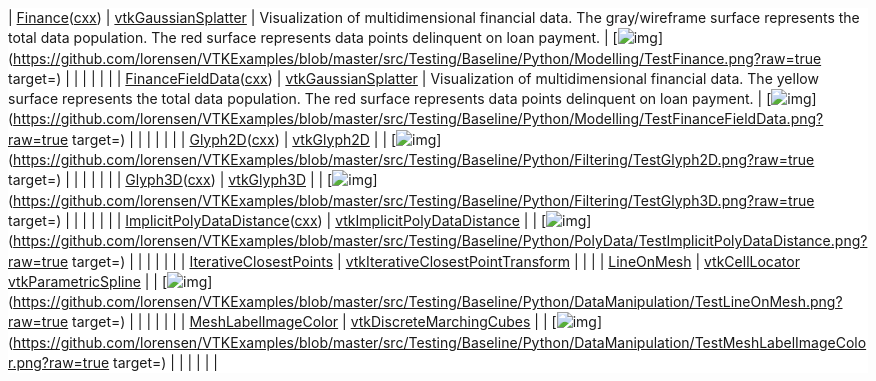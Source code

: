 | [Finance](https://lorensen.github.io/VTKExamples/site/Python/Modelling/Finance)([cxx](https://lorensen.github.io/VTKExamples/site/Cxx/Modelling/Finance)) | [vtkGaussianSplatter](http://www.vtk.org/doc/nightly/html/classvtkGaussianSplatter.html#details) | Visualization of multidimensional financial data. The gray/wireframe surface represents the total data population. The red surface represents data points delinquent on loan payment. | [![img]()](https://github.com/lorensen/VTKExamples/blob/master/src/Testing/Baseline/Python/Modelling/TestFinance.png?raw=true target=) |
|                                                              |                                                              |                                                              |                                                              |
| [FinanceFieldData](https://lorensen.github.io/VTKExamples/site/Python/Modelling/FinanceFieldData)([cxx](https://lorensen.github.io/VTKExamples/site/Cxx/Modelling/FinanceFieldData)) | [vtkGaussianSplatter](http://www.vtk.org/doc/nightly/html/classvtkGaussianSplatter.html#details) | Visualization of multidimensional financial data. The yellow surface represents the total data population. The red surface represents data points delinquent on loan payment. | [![img]()](https://github.com/lorensen/VTKExamples/blob/master/src/Testing/Baseline/Python/Modelling/TestFinanceFieldData.png?raw=true target=) |
|                                                              |                                                              |                                                              |                                                              |
| [Glyph2D](https://lorensen.github.io/VTKExamples/site/Python/Filtering/Glyph2D)([cxx](https://lorensen.github.io/VTKExamples/site/Cxx/Filtering/Glyph2D)) | [vtkGlyph2D](http://www.vtk.org/doc/nightly/html/classvtkGlyph2D.html#details) |                                                              | [![img]()](https://github.com/lorensen/VTKExamples/blob/master/src/Testing/Baseline/Python/Filtering/TestGlyph2D.png?raw=true target=) |
|                                                              |                                                              |                                                              |                                                              |
| [Glyph3D](https://lorensen.github.io/VTKExamples/site/Python/Filtering/Glyph3D)([cxx](https://lorensen.github.io/VTKExamples/site/Cxx/Filtering/Glyph3D)) | [vtkGlyph3D](http://www.vtk.org/doc/nightly/html/classvtkGlyph3D.html#details) |                                                              | [![img]()](https://github.com/lorensen/VTKExamples/blob/master/src/Testing/Baseline/Python/Filtering/TestGlyph3D.png?raw=true target=) |
|                                                              |                                                              |                                                              |                                                              |
| [ImplicitPolyDataDistance](https://lorensen.github.io/VTKExamples/site/Python/PolyData/ImplicitPolyDataDistance)([cxx](https://lorensen.github.io/VTKExamples/site/Cxx/PolyData/ImplicitPolyDataDistance)) | [vtkImplicitPolyDataDistance](http://www.vtk.org/doc/nightly/html/classvtkImplicitPolyDataDistance.html#details) |                                                              | [![img]()](https://github.com/lorensen/VTKExamples/blob/master/src/Testing/Baseline/Python/PolyData/TestImplicitPolyDataDistance.png?raw=true target=) |
|                                                              |                                                              |                                                              |                                                              |
| [IterativeClosestPoints](https://lorensen.github.io/VTKExamples/site/Python/Filtering/IterativeClosestPoints) | [vtkIterativeClosestPointTransform](http://www.vtk.org/doc/nightly/html/classvtkIterativeClosestPointTransform.html#details) |                                                              |                                                              |
| [LineOnMesh](https://lorensen.github.io/VTKExamples/site/Python/DataManipulation/LineOnMesh) | [vtkCellLocator](http://www.vtk.org/doc/nightly/html/classvtkCellLocator.html#details) [vtkParametricSpline](http://www.vtk.org/doc/nightly/html/classvtkParametricSpline.html#details) |                                                              | [![img]()](https://github.com/lorensen/VTKExamples/blob/master/src/Testing/Baseline/Python/DataManipulation/TestLineOnMesh.png?raw=true target=) |
|                                                              |                                                              |                                                              |                                                              |
| [MeshLabelImageColor](https://lorensen.github.io/VTKExamples/site/Python/DataManipulation/MeshLabelImageColor) | [vtkDiscreteMarchingCubes](http://www.vtk.org/doc/nightly/html/classvtkDiscreteMarchingCubes.html#details) |                                                              | [![img]()](https://github.com/lorensen/VTKExamples/blob/master/src/Testing/Baseline/Python/DataManipulation/TestMeshLabelImageColor.png?raw=true target=) |
|                                                              |                                                              |                                                              |                                                              |